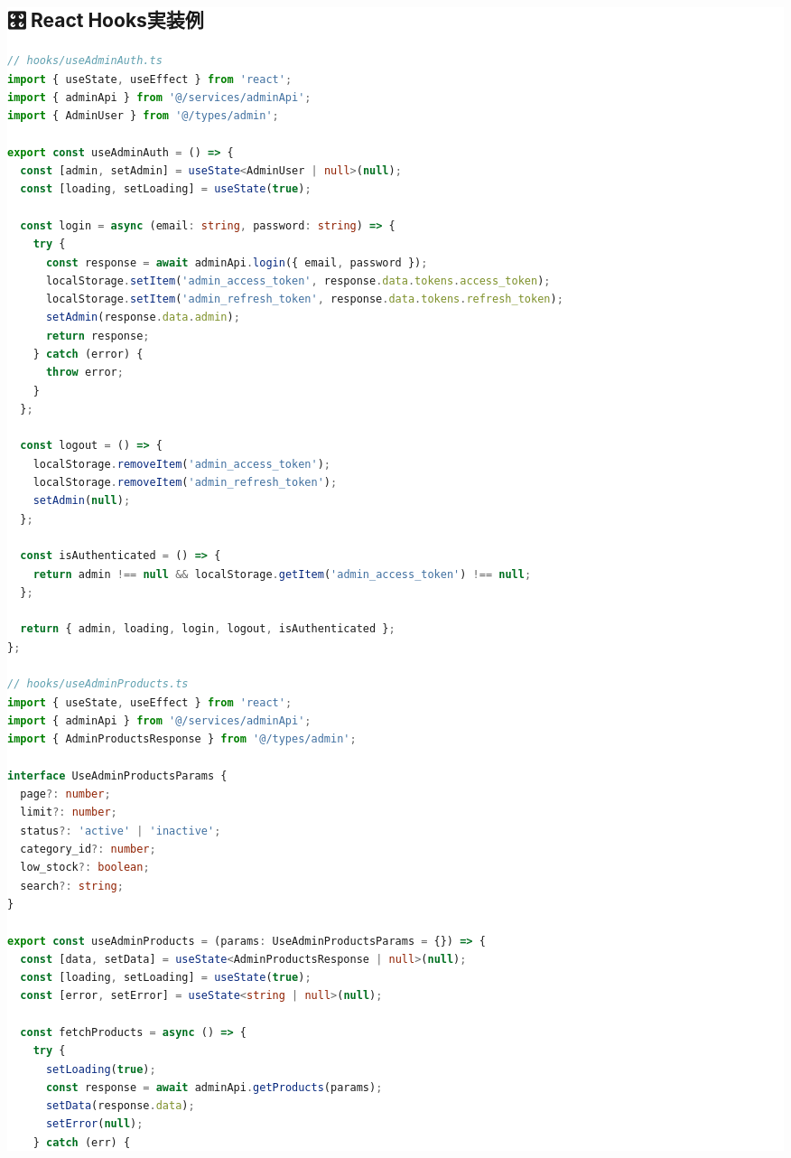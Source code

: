## 🎛️ React Hooks実装例

```typescript
// hooks/useAdminAuth.ts
import { useState, useEffect } from 'react';
import { adminApi } from '@/services/adminApi';
import { AdminUser } from '@/types/admin';

export const useAdminAuth = () => {
  const [admin, setAdmin] = useState<AdminUser | null>(null);
  const [loading, setLoading] = useState(true);

  const login = async (email: string, password: string) => {
    try {
      const response = await adminApi.login({ email, password });
      localStorage.setItem('admin_access_token', response.data.tokens.access_token);
      localStorage.setItem('admin_refresh_token', response.data.tokens.refresh_token);
      setAdmin(response.data.admin);
      return response;
    } catch (error) {
      throw error;
    }
  };

  const logout = () => {
    localStorage.removeItem('admin_access_token');
    localStorage.removeItem('admin_refresh_token');
    setAdmin(null);
  };

  const isAuthenticated = () => {
    return admin !== null && localStorage.getItem('admin_access_token') !== null;
  };

  return { admin, loading, login, logout, isAuthenticated };
};

// hooks/useAdminProducts.ts
import { useState, useEffect } from 'react';
import { adminApi } from '@/services/adminApi';
import { AdminProductsResponse } from '@/types/admin';

interface UseAdminProductsParams {
  page?: number;
  limit?: number;
  status?: 'active' | 'inactive';
  category_id?: number;
  low_stock?: boolean;
  search?: string;
}

export const useAdminProducts = (params: UseAdminProductsParams = {}) => {
  const [data, setData] = useState<AdminProductsResponse | null>(null);
  const [loading, setLoading] = useState(true);
  const [error, setError] = useState<string | null>(null);

  const fetchProducts = async () => {
    try {
      setLoading(true);
      const response = await adminApi.getProducts(params);
      setData(response.data);
      setError(null);
    } catch (err) {
```